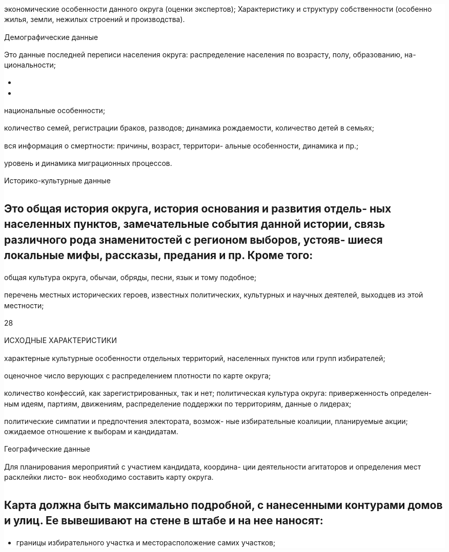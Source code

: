 экономические особенности данного округа (оценки экспертов); Характеристику и структуру собственности (особенно жилья, земли, нежилых строений и производства).

Демографические данные

Это данные последней переписи населения округа: распределение населения по возрасту, полу, образованию, на- циональности;

-

-

национальные особенности;

количество семей, регистрации браков, разводов; динамика рождаемости, количество детей в семьях;

вся информация о смертности: причины, возраст, территори- альные особенности, динамика и пр.;

уровень и динамика миграционных процессов.

Историко-культурные данные

## Это общая история округа, история основания и развития отдель- ных населенных пунктов, замечательные события данной истории, связь различного рода знаменитостей с регионом выборов, устояв- шиеся локальные мифы, рассказы, предания и пр. Кроме того:

общая культура округа, обычаи, обряды, песни, язык и тому подобное;

перечень местных исторических героев, известных политических, культурных и научных деятелей, выходцев из этой местности;

28

ИСХОДНЫЕ ХАРАКТЕРИСТИКИ

характерные культурные особенности отдельных территорий, населенных пунктов или групп избирателей;

оценочное число верующих с распределением плотности по карте округа;

количество конфессий, как зарегистрированных, так и нет; политическая культура округа: приверженность определен- ным идеям, партиям, движениям, распределение поддержки по территориям, данные о лидерах;

политические симпатии и предпочтения электората, возмож- ные избирательные коалиции, планируемые акции; ожидаемое отношение к выборам и кандидатам.

Географические данные

Для планирования мероприятий с участием кандидата, координа- ции деятельности агитаторов и определения мест расклейки листо- вок необходимо составить карту округа.

## Карта должна быть максимально подробной, с нанесенными контурами домов и улиц. Ее вывешивают на стене в штабе и на нее наносят:

- границы избирательного участка и месторасположение самих участков;
